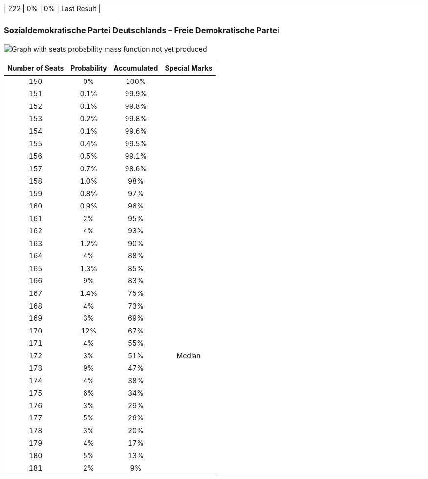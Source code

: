 | 222 | 0% | 0% | Last Result |

### Sozialdemokratische Partei Deutschlands – Freie Demokratische Partei

![Graph with seats probability mass function not yet produced](2019-01-09-Kantar-coalitions-seats-pmf-spd–fdp.png "Seats Probability Mass Function")

| Number of Seats | Probability | Accumulated | Special Marks |
|:---------------:|:-----------:|:-----------:|:-------------:|
| 150 | 0% | 100% |  |
| 151 | 0.1% | 99.9% |  |
| 152 | 0.1% | 99.8% |  |
| 153 | 0.2% | 99.8% |  |
| 154 | 0.1% | 99.6% |  |
| 155 | 0.4% | 99.5% |  |
| 156 | 0.5% | 99.1% |  |
| 157 | 0.7% | 98.6% |  |
| 158 | 1.0% | 98% |  |
| 159 | 0.8% | 97% |  |
| 160 | 0.9% | 96% |  |
| 161 | 2% | 95% |  |
| 162 | 4% | 93% |  |
| 163 | 1.2% | 90% |  |
| 164 | 4% | 88% |  |
| 165 | 1.3% | 85% |  |
| 166 | 9% | 83% |  |
| 167 | 1.4% | 75% |  |
| 168 | 4% | 73% |  |
| 169 | 3% | 69% |  |
| 170 | 12% | 67% |  |
| 171 | 4% | 55% |  |
| 172 | 3% | 51% | Median |
| 173 | 9% | 47% |  |
| 174 | 4% | 38% |  |
| 175 | 6% | 34% |  |
| 176 | 3% | 29% |  |
| 177 | 5% | 26% |  |
| 178 | 3% | 20% |  |
| 179 | 4% | 17% |  |
| 180 | 5% | 13% |  |
| 181 | 2% | 9% |  |